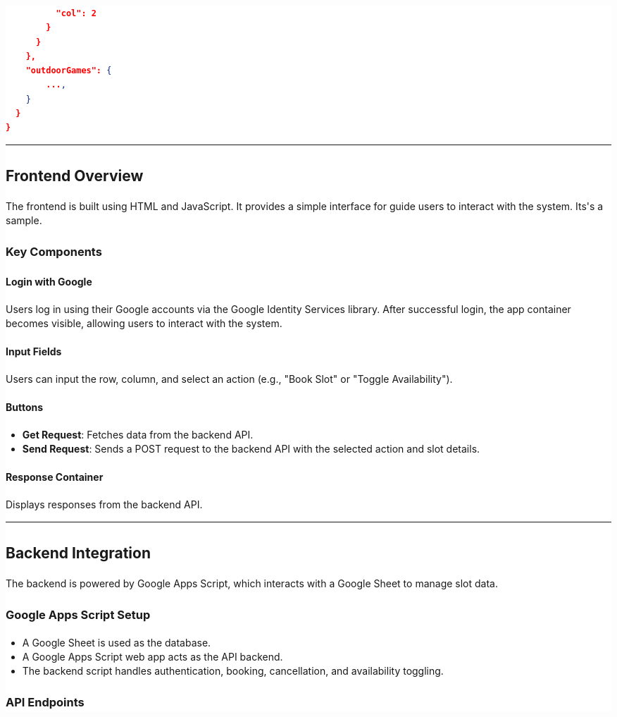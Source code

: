 ```json
          "col": 2
        }
      }
    },
    "outdoorGames": {
        ...,
    }
  }
}
```

---

## Frontend Overview

The frontend is built using HTML and JavaScript. It provides a simple interface for guide users to interact with the system. Its's a sample.

### Key Components

#### Login with Google

Users log in using their Google accounts via the Google Identity Services library. After successful login, the app container becomes visible, allowing users to interact with the system.

#### Input Fields

Users can input the row, column, and select an action (e.g., "Book Slot" or "Toggle Availability").

#### Buttons

- **Get Request**: Fetches data from the backend API.
- **Send Request**: Sends a POST request to the backend API with the selected action and slot details.

#### Response Container

Displays responses from the backend API.

---

## Backend Integration

The backend is powered by Google Apps Script, which interacts with a Google Sheet to manage slot data.

### Google Apps Script Setup

- A Google Sheet is used as the database.
- A Google Apps Script web app acts as the API backend.
- The backend script handles authentication, booking, cancellation, and availability toggling.

### API Endpoints
